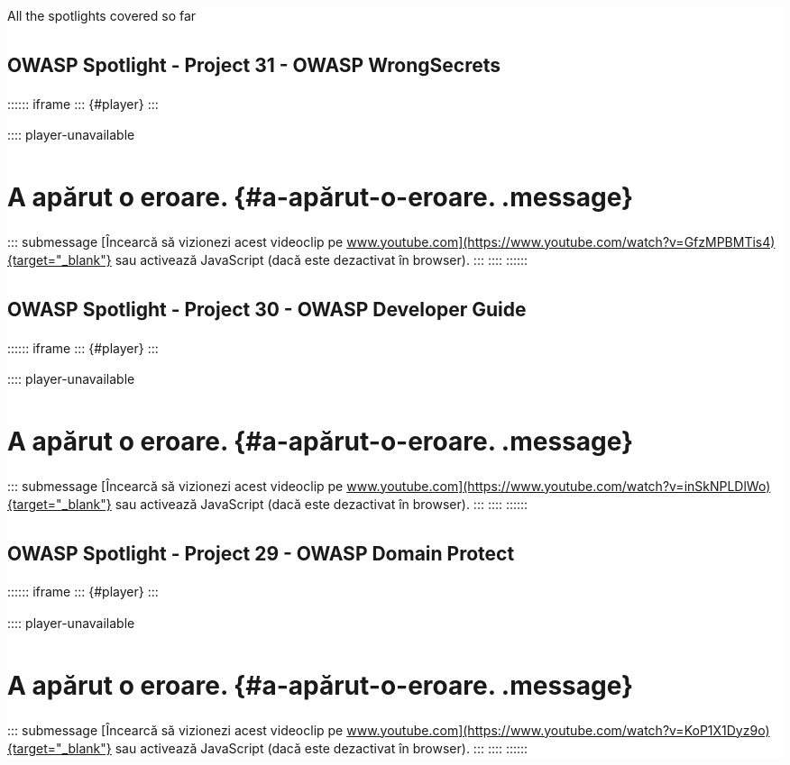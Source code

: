 All the spotlights covered so far

## OWASP Spotlight - Project 31 - OWASP WrongSecrets

:::::: iframe
::: {#player}
:::

:::: player-unavailable
# A apărut o eroare. {#a-apărut-o-eroare. .message}

::: submessage
[Încearcă să vizionezi acest videoclip pe
www.youtube.com](https://www.youtube.com/watch?v=GfzMPBMTis4){target="_blank"}
sau activează JavaScript (dacă este dezactivat în browser).
:::
::::
::::::

## OWASP Spotlight - Project 30 - OWASP Developer Guide

:::::: iframe
::: {#player}
:::

:::: player-unavailable
# A apărut o eroare. {#a-apărut-o-eroare. .message}

::: submessage
[Încearcă să vizionezi acest videoclip pe
www.youtube.com](https://www.youtube.com/watch?v=inSkNPLDlWo){target="_blank"}
sau activează JavaScript (dacă este dezactivat în browser).
:::
::::
::::::

## OWASP Spotlight - Project 29 - OWASP Domain Protect

:::::: iframe
::: {#player}
:::

:::: player-unavailable
# A apărut o eroare. {#a-apărut-o-eroare. .message}

::: submessage
[Încearcă să vizionezi acest videoclip pe
www.youtube.com](https://www.youtube.com/watch?v=KoP1X1Dyz9o){target="_blank"}
sau activează JavaScript (dacă este dezactivat în browser).
:::
::::
::::::
